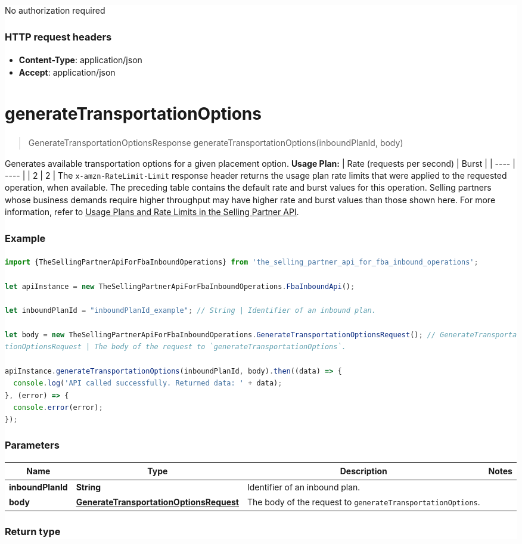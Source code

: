 No authorization required

### HTTP request headers

 - **Content-Type**: application/json
 - **Accept**: application/json

<a name="generateTransportationOptions"></a>
# **generateTransportationOptions**
> GenerateTransportationOptionsResponse generateTransportationOptions(inboundPlanId, body)



Generates available transportation options for a given placement option.  **Usage Plan:**  | Rate (requests per second) | Burst | | ---- | ---- | | 2 | 2 |  The `x-amzn-RateLimit-Limit` response header returns the usage plan rate limits that were applied to the requested operation, when available. The preceding table contains the default rate and burst values for this operation. Selling partners whose business demands require higher throughput may have higher rate and burst values than those shown here. For more information, refer to [Usage Plans and Rate Limits in the Selling Partner API](https://developer-docs.amazon.com/sp-api/docs/usage-plans-and-rate-limits-in-the-sp-api).

### Example
```javascript
import {TheSellingPartnerApiForFbaInboundOperations} from 'the_selling_partner_api_for_fba_inbound_operations';

let apiInstance = new TheSellingPartnerApiForFbaInboundOperations.FbaInboundApi();

let inboundPlanId = "inboundPlanId_example"; // String | Identifier of an inbound plan.

let body = new TheSellingPartnerApiForFbaInboundOperations.GenerateTransportationOptionsRequest(); // GenerateTransportationOptionsRequest | The body of the request to `generateTransportationOptions`.

apiInstance.generateTransportationOptions(inboundPlanId, body).then((data) => {
  console.log('API called successfully. Returned data: ' + data);
}, (error) => {
  console.error(error);
});

```

### Parameters

Name | Type | Description  | Notes
------------- | ------------- | ------------- | -------------
 **inboundPlanId** | **String**| Identifier of an inbound plan. | 
 **body** | [**GenerateTransportationOptionsRequest**](GenerateTransportationOptionsRequest.md)| The body of the request to `generateTransportationOptions`. | 

### Return type

